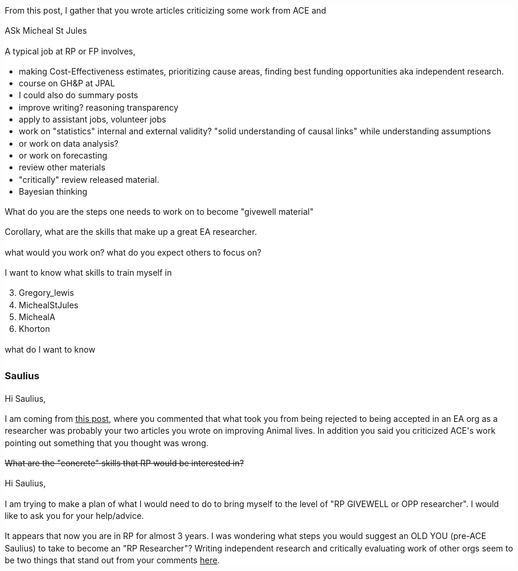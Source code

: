 From this post, I gather that you wrote articles criticizing some work
from ACE and 

ASk Micheal St Jules

A typical job at RP or FP involves, 
- making Cost-Effectiveness estimates, prioritizing cause areas,
finding best funding opportunities aka independent research.
- course on GH&P at JPAL
- I could also do summary posts
- improve writing? reasoning transparency
- apply to assistant jobs, volunteer jobs
- work on "statistics" internal and external validity? "solid
  understanding of causal links" while understanding assumptions
- or work on data analysis?
- or work on forecasting
- review other materials
- "critically" review released material.
- Bayesian thinking

What do you are the steps one needs to work on to become "givewell
material"

Corollary, what are the skills that make up a great EA researcher.

what would you work on? what do you expect others to focus on?

I want to know what skills to train myself in

3. Gregory_lewis
4. MichealStJules
5. MichealA
6. Khorton

what do I want to know

### Saulius

Hi Saulius, 

I am coming from [this post](https://forum.effectivealtruism.org/posts/hcdwSvGntCDJxCuqx/examples-of-people-who-didn-t-get-into-ea-in-the-past-but?commentId=AiZ96d7trvcBh9jMg), where you commented that what took
you from being rejected to being accepted in an EA org as a researcher
was probably your two articles you wrote on improving Animal lives. In
addition you said you criticized ACE's work pointing out something
that you thought was wrong.

~~What are the "concrete" skills that RP would be interested in?~~

Hi Saulius,

I am trying to make a plan of what I would need to do to bring myself
to the level of "RP GIVEWELL or OPP researcher". I would like to ask
you for your help/advice.

It appears that now you are in RP for almost 3 years. I was wondering
what steps you would suggest an OLD YOU (pre-ACE Saulius) to take to
become an "RP Researcher"? Writing independent research and critically
evaluating work of other orgs seem to be two things that stand out
from your comments [here](https://forum.effectivealtruism.org/posts/hcdwSvGntCDJxCuqx/examples-of-people-who-didn-t-get-into-ea-in-the-past-but?commentId=AiZ96d7trvcBh9jMg).
